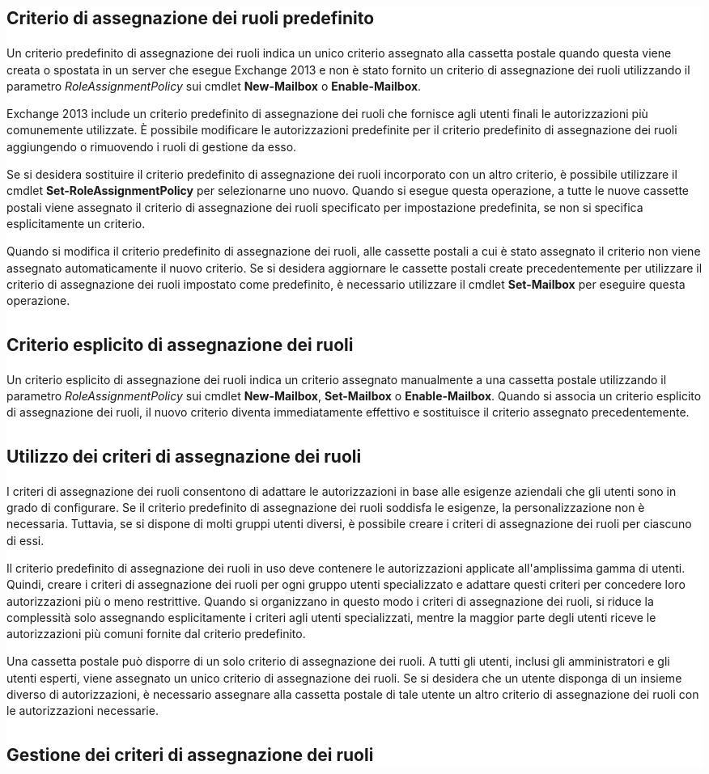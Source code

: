 ## Criterio di assegnazione dei ruoli predefinito

Un criterio predefinito di assegnazione dei ruoli indica un unico criterio assegnato alla cassetta postale quando questa viene creata o spostata in un server che esegue Exchange 2013 e non è stato fornito un criterio di assegnazione dei ruoli utilizzando il parametro *RoleAssignmentPolicy* sui cmdlet **New-Mailbox** o **Enable-Mailbox**.

Exchange 2013 include un criterio predefinito di assegnazione dei ruoli che fornisce agli utenti finali le autorizzazioni più comunemente utilizzate. È possibile modificare le autorizzazioni predefinite per il criterio predefinito di assegnazione dei ruoli aggiungendo o rimuovendo i ruoli di gestione da esso.

Se si desidera sostituire il criterio predefinito di assegnazione dei ruoli incorporato con un altro criterio, è possibile utilizzare il cmdlet **Set-RoleAssignmentPolicy** per selezionarne uno nuovo. Quando si esegue questa operazione, a tutte le nuove cassette postali viene assegnato il criterio di assegnazione dei ruoli specificato per impostazione predefinita, se non si specifica esplicitamente un criterio.

Quando si modifica il criterio predefinito di assegnazione dei ruoli, alle cassette postali a cui è stato assegnato il criterio non viene assegnato automaticamente il nuovo criterio. Se si desidera aggiornare le cassette postali create precedentemente per utilizzare il criterio di assegnazione dei ruoli impostato come predefinito, è necessario utilizzare il cmdlet **Set-Mailbox** per eseguire questa operazione.

## Criterio esplicito di assegnazione dei ruoli

Un criterio esplicito di assegnazione dei ruoli indica un criterio assegnato manualmente a una cassetta postale utilizzando il parametro *RoleAssignmentPolicy* sui cmdlet **New-Mailbox**, **Set-Mailbox** o **Enable-Mailbox**. Quando si associa un criterio esplicito di assegnazione dei ruoli, il nuovo criterio diventa immediatamente effettivo e sostituisce il criterio assegnato precedentemente.

## Utilizzo dei criteri di assegnazione dei ruoli

I criteri di assegnazione dei ruoli consentono di adattare le autorizzazioni in base alle esigenze aziendali che gli utenti sono in grado di configurare. Se il criterio predefinito di assegnazione dei ruoli soddisfa le esigenze, la personalizzazione non è necessaria. Tuttavia, se si dispone di molti gruppi utenti diversi, è possibile creare i criteri di assegnazione dei ruoli per ciascuno di essi.

Il criterio predefinito di assegnazione dei ruoli in uso deve contenere le autorizzazioni applicate all'amplissima gamma di utenti. Quindi, creare i criteri di assegnazione dei ruoli per ogni gruppo utenti specializzato e adattare questi criteri per concedere loro autorizzazioni più o meno restrittive. Quando si organizzano in questo modo i criteri di assegnazione dei ruoli, si riduce la complessità solo assegnando esplicitamente i criteri agli utenti specializzati, mentre la maggior parte degli utenti riceve le autorizzazioni più comuni fornite dal criterio predefinito.

Una cassetta postale può disporre di un solo criterio di assegnazione dei ruoli. A tutti gli utenti, inclusi gli amministratori e gli utenti esperti, viene assegnato un unico criterio di assegnazione dei ruoli. Se si desidera che un utente disponga di un insieme diverso di autorizzazioni, è necessario assegnare alla cassetta postale di tale utente un altro criterio di assegnazione dei ruoli con le autorizzazioni necessarie.

## Gestione dei criteri di assegnazione dei ruoli
